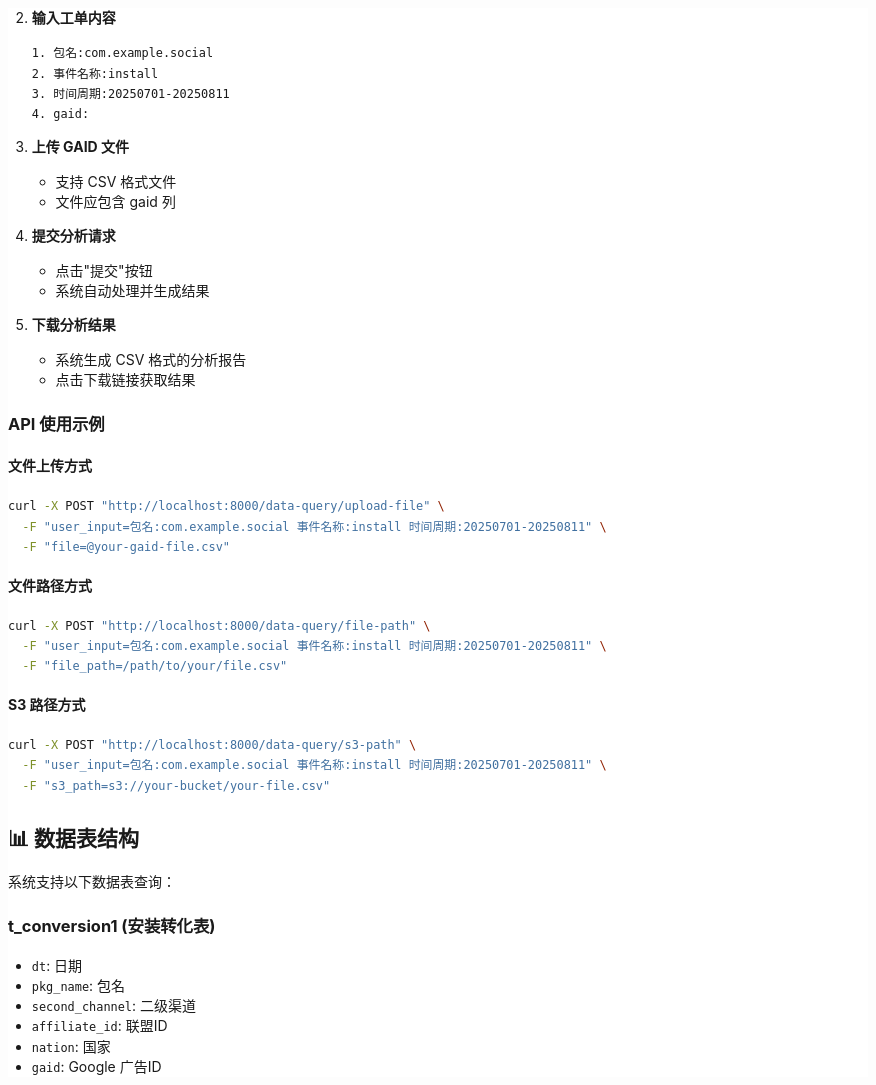 2. **输入工单内容**
   ```
   1. 包名:com.example.social
   2. 事件名称:install
   3. 时间周期:20250701-20250811
   4. gaid:
   ```

3. **上传 GAID 文件**
   - 支持 CSV 格式文件
   - 文件应包含 gaid 列

4. **提交分析请求**
   - 点击"提交"按钮
   - 系统自动处理并生成结果

5. **下载分析结果**
   - 系统生成 CSV 格式的分析报告
   - 点击下载链接获取结果

### API 使用示例

#### 文件上传方式
```bash
curl -X POST "http://localhost:8000/data-query/upload-file" \
  -F "user_input=包名:com.example.social 事件名称:install 时间周期:20250701-20250811" \
  -F "file=@your-gaid-file.csv"
```

#### 文件路径方式
```bash
curl -X POST "http://localhost:8000/data-query/file-path" \
  -F "user_input=包名:com.example.social 事件名称:install 时间周期:20250701-20250811" \
  -F "file_path=/path/to/your/file.csv"
```

#### S3 路径方式
```bash
curl -X POST "http://localhost:8000/data-query/s3-path" \
  -F "user_input=包名:com.example.social 事件名称:install 时间周期:20250701-20250811" \
  -F "s3_path=s3://your-bucket/your-file.csv"
```

## 📊 数据表结构

系统支持以下数据表查询：

### t_conversion1 (安装转化表)
- `dt`: 日期
- `pkg_name`: 包名
- `second_channel`: 二级渠道
- `affiliate_id`: 联盟ID
- `nation`: 国家
- `gaid`: Google 广告ID
